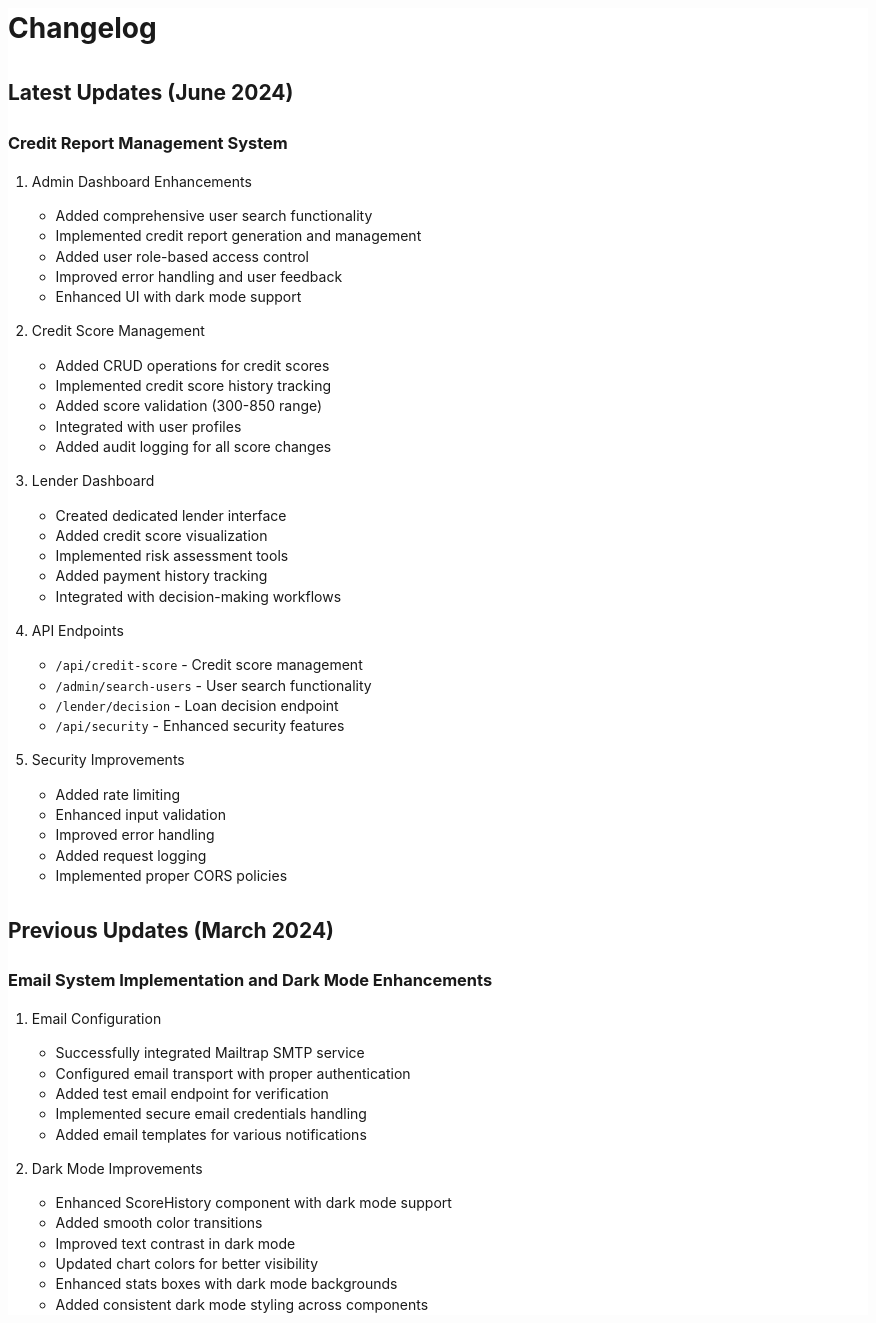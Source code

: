# Changelog

## Latest Updates (June 2024)

### Credit Report Management System
1. Admin Dashboard Enhancements
   - Added comprehensive user search functionality
   - Implemented credit report generation and management
   - Added user role-based access control
   - Improved error handling and user feedback
   - Enhanced UI with dark mode support

2. Credit Score Management
   - Added CRUD operations for credit scores
   - Implemented credit score history tracking
   - Added score validation (300-850 range)
   - Integrated with user profiles
   - Added audit logging for all score changes

3. Lender Dashboard
   - Created dedicated lender interface
   - Added credit score visualization
   - Implemented risk assessment tools
   - Added payment history tracking
   - Integrated with decision-making workflows

4. API Endpoints
   - `/api/credit-score` - Credit score management
   - `/admin/search-users` - User search functionality
   - `/lender/decision` - Loan decision endpoint
   - `/api/security` - Enhanced security features

5. Security Improvements
   - Added rate limiting
   - Enhanced input validation
   - Improved error handling
   - Added request logging
   - Implemented proper CORS policies

## Previous Updates (March 2024)

### Email System Implementation and Dark Mode Enhancements
1. Email Configuration
   - Successfully integrated Mailtrap SMTP service
   - Configured email transport with proper authentication
   - Added test email endpoint for verification
   - Implemented secure email credentials handling
   - Added email templates for various notifications

2. Dark Mode Improvements
   - Enhanced ScoreHistory component with dark mode support
   - Added smooth color transitions
   - Improved text contrast in dark mode
   - Updated chart colors for better visibility
   - Enhanced stats boxes with dark mode backgrounds
   - Added consistent dark mode styling across components
